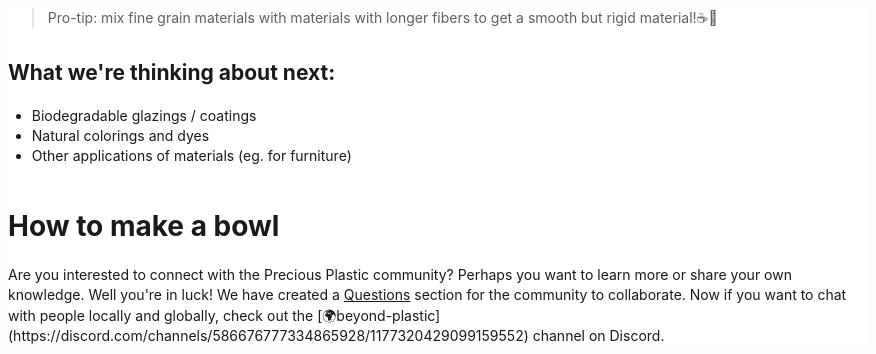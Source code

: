 > Pro-tip: mix fine grain materials with materials with longer fibers to get a smooth but rigid material!☕️🍵

## What we're thinking about next:

- Biodegradable glazings / coatings
- Natural colorings and dyes
- Other applications of materials (eg. for furniture)

# How to make a bowl

<iframe width="560" height="515" src="https://www.youtube.com/embed/UD57zOGqAPs" frameborder="0" allow="accelerometer; autoplay; encrypted-media; gyroscope; picture-in-picture" allowfullscreen></iframe>

<p class="note">Are you interested to connect with the Precious Plastic community? Perhaps you want to learn more or share your own knowledge. Well you're in luck! We have created a <a href="https://community.preciousplastic.com/questions">Questions</a> section for the community to collaborate. Now if you want to chat with people locally and globally, check out the [🌍beyond-plastic](https://discord.com/channels/586676777334865928/1177320429099159552) channel on Discord.</p>
